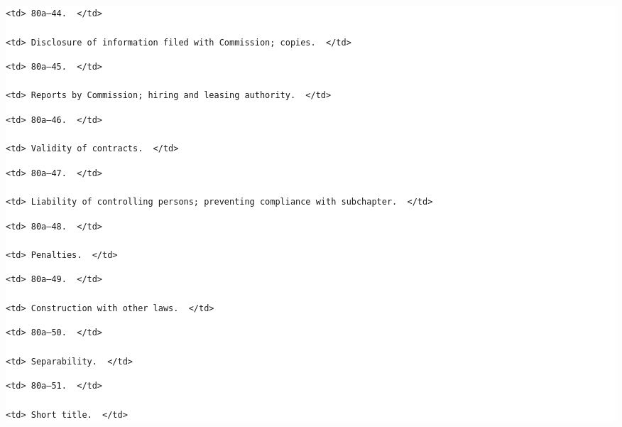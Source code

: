   </tr>

  <tr>

    <td> 80a–44.  </td>

    <td> Disclosure of information filed with Commission; copies.  </td>

  </tr>

  <tr>

    <td> 80a–45.  </td>

    <td> Reports by Commission; hiring and leasing authority.  </td>

  </tr>

  <tr>

    <td> 80a–46.  </td>

    <td> Validity of contracts.  </td>

  </tr>

  <tr>

    <td> 80a–47.  </td>

    <td> Liability of controlling persons; preventing compliance with subchapter.  </td>

  </tr>

  <tr>

    <td> 80a–48.  </td>

    <td> Penalties.  </td>

  </tr>

  <tr>

    <td> 80a–49.  </td>

    <td> Construction with other laws.  </td>

  </tr>

  <tr>

    <td> 80a–50.  </td>

    <td> Separability.  </td>

  </tr>

  <tr>

    <td> 80a–51.  </td>

    <td> Short title.  </td>

  </tr>
